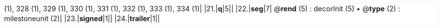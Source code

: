 (1), 328 (1), 329 (1), 330 (1), 331 (1), 332 (1), 333 (1), 334 (1)|
|21.|__q__|5||
|22.|__seg__|7| @__rend__ (5) : decorInit (5)  •  @__type__ (2) : milestoneunit (2)|
|23.|__signed__|1||
|24.|__trailer__|1||

